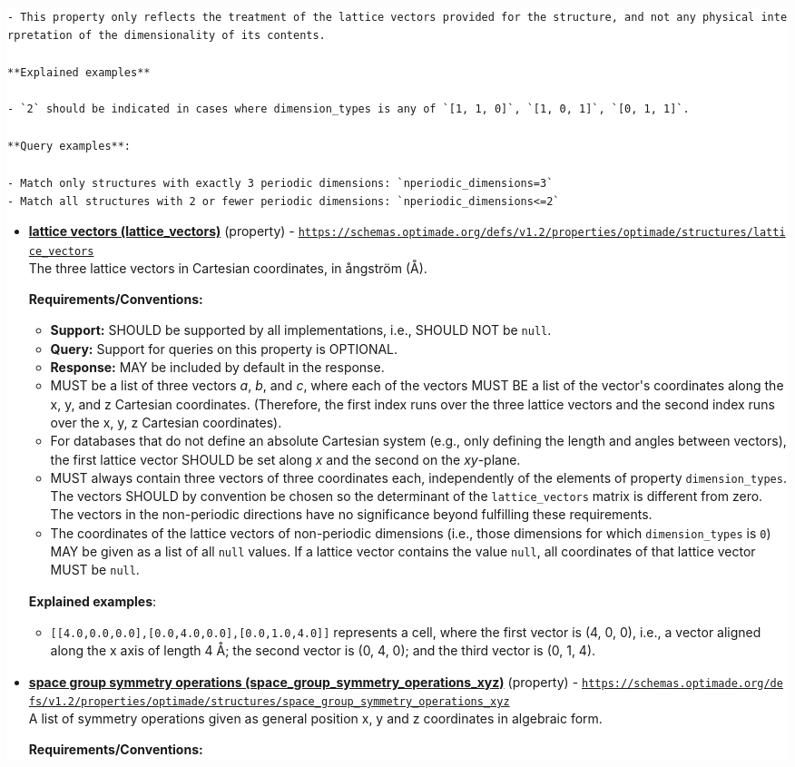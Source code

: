     - This property only reflects the treatment of the lattice vectors provided for the structure, and not any physical interpretation of the dimensionality of its contents.
    
    **Explained examples**
    
    - `2` should be indicated in cases where dimension_types is any of `[1, 1, 0]`, `[1, 0, 1]`, `[0, 1, 1]`.
    
    **Query examples**:
    
    - Match only structures with exactly 3 periodic dimensions: `nperiodic_dimensions=3`
    - Match all structures with 2 or fewer periodic dimensions: `nperiodic_dimensions<=2`


* **[lattice vectors (lattice_vectors)](../../properties/optimade/structures/lattice_vectors.md)** (property) - [`https://schemas.optimade.org/defs/v1.2/properties/optimade/structures/lattice_vectors`](https://schemas.optimade.org/defs/v1.2/properties/optimade/structures/lattice_vectors.md)  
  The three lattice vectors in Cartesian coordinates, in ångström (Å).

    **Requirements/Conventions:**  

    - **Support:** SHOULD be supported by all implementations, i.e., SHOULD NOT be `null`.
    - **Query:** Support for queries on this property is OPTIONAL.
    - **Response:** MAY be included by default in the response.
    - MUST be a list of three vectors *a*, *b*, and *c*, where each of the vectors MUST BE a list of the vector's coordinates along the x, y, and z Cartesian coordinates.
      (Therefore, the first index runs over the three lattice vectors and the second index runs over the x, y, z Cartesian coordinates).
    - For databases that do not define an absolute Cartesian system (e.g., only defining the length and angles between vectors), the first lattice vector SHOULD be set along *x* and the second on the *xy*-plane.
    - MUST always contain three vectors of three coordinates each, independently of the elements of property `dimension_types`.
      The vectors SHOULD by convention be chosen so the determinant of the `lattice_vectors` matrix is different from zero.
      The vectors in the non-periodic directions have no significance beyond fulfilling these requirements.
    - The coordinates of the lattice vectors of non-periodic dimensions (i.e., those dimensions for which `dimension_types` is `0`) MAY be given as a list of all `null` values.
      If a lattice vector contains the value `null`, all coordinates of that lattice vector MUST be `null`.
    
    **Explained examples**:
    
    - `[[4.0,0.0,0.0],[0.0,4.0,0.0],[0.0,1.0,4.0]]` represents a cell, where the first vector is (4, 0, 0), i.e., a vector aligned along the x axis of length 4 Å; the second vector is (0, 4, 0); and the third vector is (0, 1, 4).


* **[space group symmetry operations (space_group_symmetry_operations_xyz)](../../properties/optimade/structures/space_group_symmetry_operations_xyz.md)** (property) - [`https://schemas.optimade.org/defs/v1.2/properties/optimade/structures/space_group_symmetry_operations_xyz`](https://schemas.optimade.org/defs/v1.2/properties/optimade/structures/space_group_symmetry_operations_xyz.md)  
  A list of symmetry operations given as general position x, y and z coordinates in algebraic form.

    **Requirements/Conventions:**  
